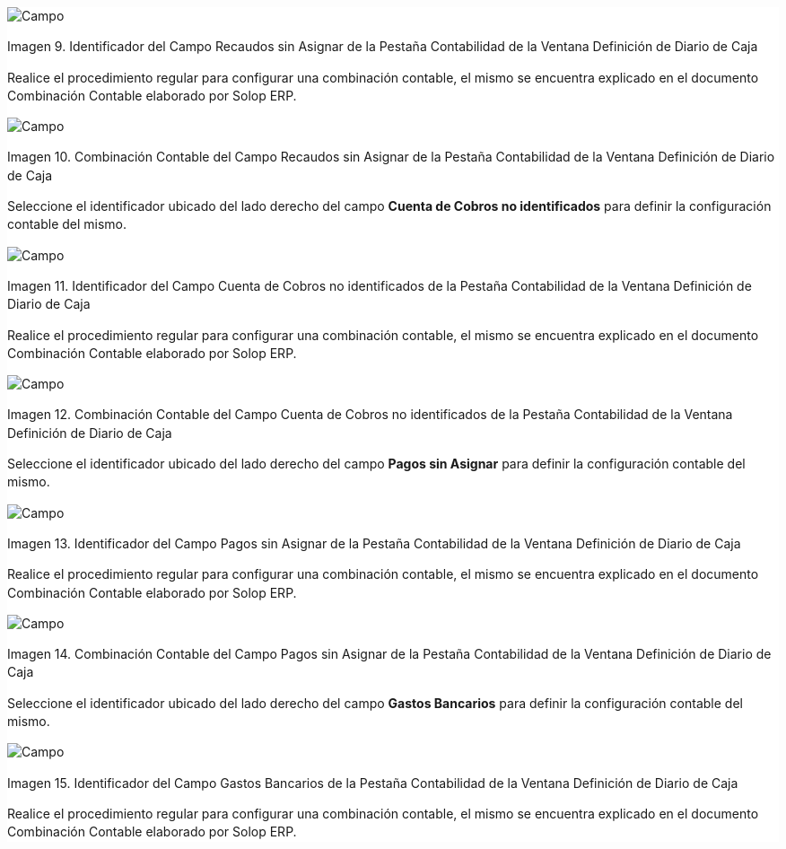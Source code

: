 ![Campo](/assets/img/docs/accounting-management/acm-accounting-image174.png)

Imagen 9. Identificador del Campo Recaudos sin Asignar de la Pestaña Contabilidad de la Ventana Definición de Diario de Caja

Realice el procedimiento regular para configurar una combinación contable, el mismo se encuentra explicado en el documento Combinación Contable elaborado por Solop ERP.

![Campo](/assets/img/docs/accounting-management/acm-accounting-image175.png)

Imagen 10. Combinación Contable del Campo Recaudos sin Asignar de la Pestaña Contabilidad de la Ventana Definición de Diario de Caja

Seleccione el identificador ubicado del lado derecho del campo **Cuenta de Cobros no identificados** para definir la configuración contable del mismo.

![Campo](/assets/img/docs/accounting-management/acm-accounting-image176.png)

Imagen 11. Identificador del Campo Cuenta de Cobros no identificados de la Pestaña Contabilidad de la Ventana Definición de Diario de Caja

Realice el procedimiento regular para configurar una combinación contable, el mismo se encuentra explicado en el documento Combinación Contable elaborado por Solop ERP.

![Campo](/assets/img/docs/accounting-management/acm-accounting-image177.png)

Imagen 12. Combinación Contable del Campo Cuenta de Cobros no identificados de la Pestaña Contabilidad de la Ventana Definición de Diario de Caja

Seleccione el identificador ubicado del lado derecho del campo **Pagos sin Asignar** para definir la configuración contable del mismo.

![Campo](/assets/img/docs/accounting-management/acm-accounting-image178.png)

Imagen 13. Identificador del Campo Pagos sin Asignar de la Pestaña Contabilidad de la Ventana Definición de Diario de Caja

Realice el procedimiento regular para configurar una combinación contable, el mismo se encuentra explicado en el documento Combinación Contable elaborado por Solop ERP.

![Campo](/assets/img/docs/accounting-management/acm-accounting-image179.png)

Imagen 14. Combinación Contable del Campo Pagos sin Asignar de la Pestaña Contabilidad de la Ventana Definición de Diario de Caja

Seleccione el identificador ubicado del lado derecho del campo **Gastos Bancarios** para definir la configuración contable del mismo.

![Campo](/assets/img/docs/accounting-management/acm-accounting-image180.png)

Imagen 15. Identificador del Campo Gastos Bancarios de la Pestaña Contabilidad de la Ventana Definición de Diario de Caja

Realice el procedimiento regular para configurar una combinación contable, el mismo se encuentra explicado en el documento Combinación Contable elaborado por Solop ERP.
